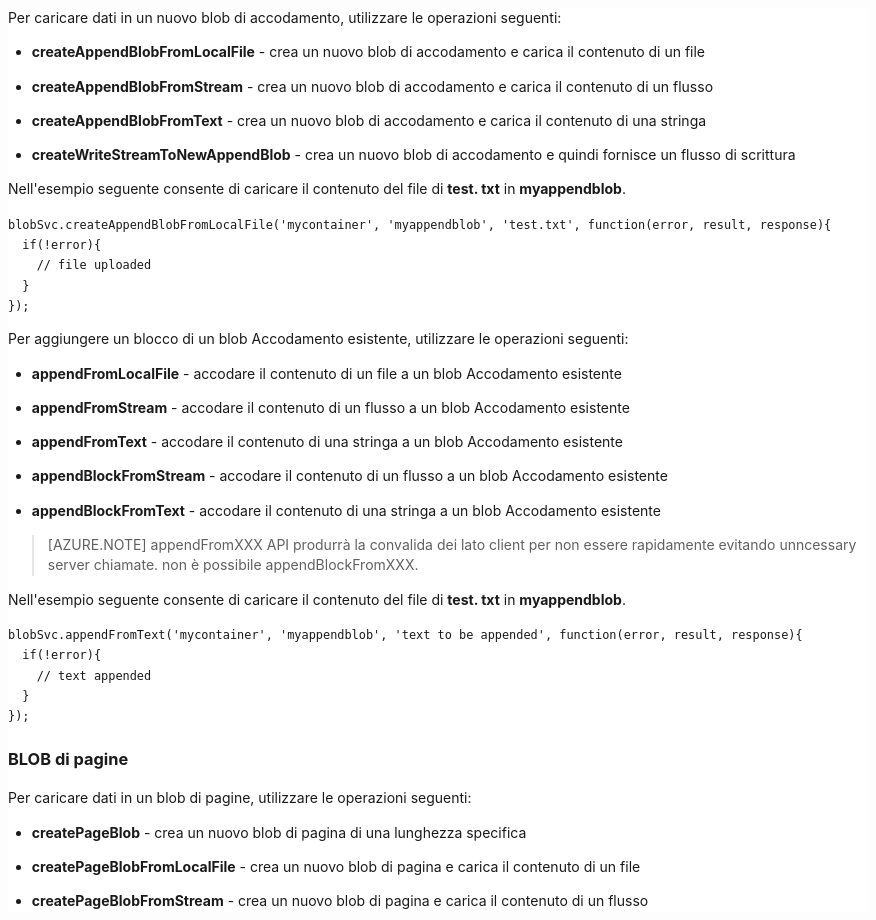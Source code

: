 Per caricare dati in un nuovo blob di accodamento, utilizzare le operazioni seguenti:

* **createAppendBlobFromLocalFile** - crea un nuovo blob di accodamento e carica il contenuto di un file

* **createAppendBlobFromStream** - crea un nuovo blob di accodamento e carica il contenuto di un flusso

* **createAppendBlobFromText** - crea un nuovo blob di accodamento e carica il contenuto di una stringa

* **createWriteStreamToNewAppendBlob** - crea un nuovo blob di accodamento e quindi fornisce un flusso di scrittura

Nell'esempio seguente consente di caricare il contenuto del file di **test. txt** in **myappendblob**.

    blobSvc.createAppendBlobFromLocalFile('mycontainer', 'myappendblob', 'test.txt', function(error, result, response){
      if(!error){
        // file uploaded
      }
    });

Per aggiungere un blocco di un blob Accodamento esistente, utilizzare le operazioni seguenti:

* **appendFromLocalFile** - accodare il contenuto di un file a un blob Accodamento esistente

* **appendFromStream** - accodare il contenuto di un flusso a un blob Accodamento esistente

* **appendFromText** - accodare il contenuto di una stringa a un blob Accodamento esistente

* **appendBlockFromStream** - accodare il contenuto di un flusso a un blob Accodamento esistente

* **appendBlockFromText** - accodare il contenuto di una stringa a un blob Accodamento esistente

> [AZURE.NOTE] appendFromXXX API produrrà la convalida dei lato client per non essere rapidamente evitando unncessary server chiamate. non è possibile appendBlockFromXXX.

Nell'esempio seguente consente di caricare il contenuto del file di **test. txt** in **myappendblob**.

    blobSvc.appendFromText('mycontainer', 'myappendblob', 'text to be appended', function(error, result, response){
      if(!error){
        // text appended
      }
    });


### <a name="page-blobs"></a>BLOB di pagine

Per caricare dati in un blob di pagine, utilizzare le operazioni seguenti:

* **createPageBlob** - crea un nuovo blob di pagina di una lunghezza specifica

* **createPageBlobFromLocalFile** - crea un nuovo blob di pagina e carica il contenuto di un file

* **createPageBlobFromStream** - crea un nuovo blob di pagina e carica il contenuto di un flusso


[Spazio di archiviazione di Azure SDK per nodo]: https://github.com/Azure/azure-storage-node
[Creare un'app web Node nel servizio di App Azure]: ../app-service-web/web-sites-nodejs-develop-deploy-mac.md
[Node.js Cloud Service with Storage]: ../cloud-services/storage-nodejs-use-table-storage-cloud-service-app.md
[App web Node mediante il servizio di tabella Azure]: ../app-service-web/storage-nodejs-use-table-storage-web-site.md
[Compilare e distribuire un'app web Node Azure tramite Web matrice]: ../app-service-web/web-sites-nodejs-use-webmatrix.md
[Using the REST API]: http://msdn.microsoft.com/library/azure/hh264518.aspx
[Azure Portal]: https://portal.azure.com
[Compilare e distribuire un'applicazione di Node a un servizio Cloud di Azure]: ../cloud-services/cloud-services-nodejs-develop-deploy-app.md
[Blog del Team di archiviazione Azure]: http://blogs.msdn.com/b/windowsazurestorage/
[Spazio di archiviazione di Azure SDK per riferimento all'API di nodo]: http://dl.windowsazure.com/nodestoragedocs/index.html